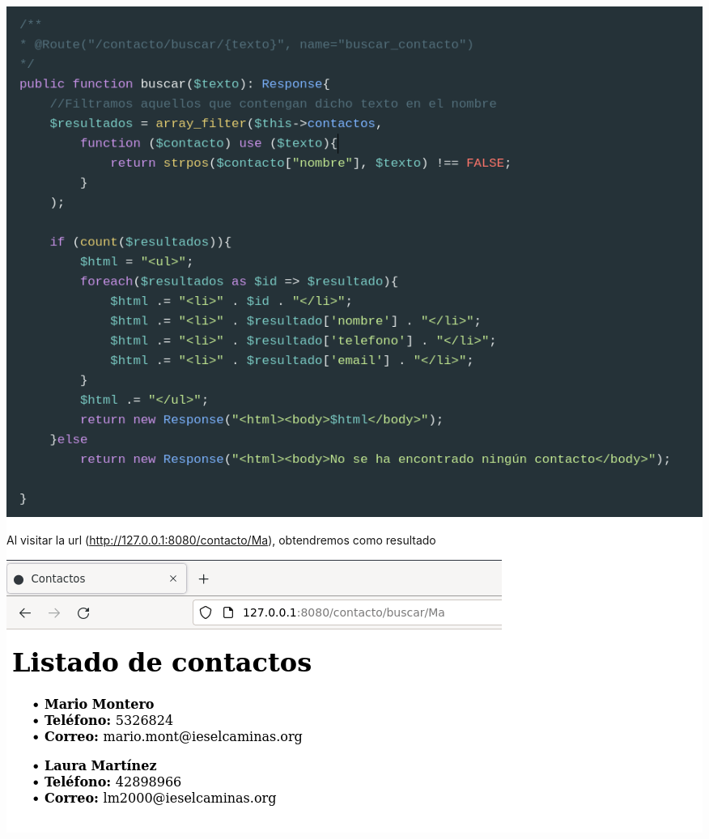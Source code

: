 ![image-20220105120003635](assets/image-20220105120003635.png)

Al visitar la url (http://127.0.0.1:8080/contacto/Ma), obtendremos como resultado 

![Listado de contactos](assets/image-20220105115726377.png)
